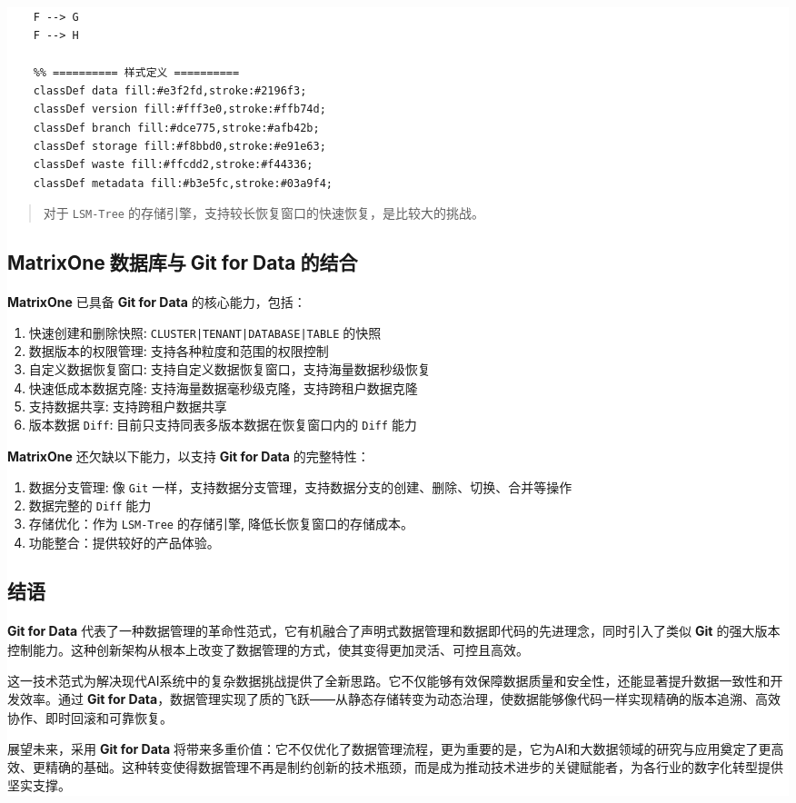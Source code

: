 ```mermaid
    F --> G
    F --> H

    %% ========== 样式定义 ==========
    classDef data fill:#e3f2fd,stroke:#2196f3;
    classDef version fill:#fff3e0,stroke:#ffb74d;
    classDef branch fill:#dce775,stroke:#afb42b;
    classDef storage fill:#f8bbd0,stroke:#e91e63;
    classDef waste fill:#ffcdd2,stroke:#f44336;
    classDef metadata fill:#b3e5fc,stroke:#03a9f4;
```
> 对于 `LSM-Tree` 的存储引擎，支持较长恢复窗口的快速恢复，是比较大的挑战。

## MatrixOne 数据库与 Git for Data 的结合

**MatrixOne** 已具备 **Git for Data** 的核心能力，包括：

1. 快速创建和删除快照: `CLUSTER|TENANT|DATABASE|TABLE` 的快照
2. 数据版本的权限管理: 支持各种粒度和范围的权限控制
3. 自定义数据恢复窗口: 支持自定义数据恢复窗口，支持海量数据秒级恢复
4. 快速低成本数据克隆: 支持海量数据毫秒级克隆，支持跨租户数据克隆
5. 支持数据共享: 支持跨租户数据共享
6. 版本数据 `Diff`: 目前只支持同表多版本数据在恢复窗口内的 `Diff` 能力

**MatrixOne** 还欠缺以下能力，以支持 **Git for Data** 的完整特性：

1. 数据分支管理: 像 `Git` 一样，支持数据分支管理，支持数据分支的创建、删除、切换、合并等操作
2. 数据完整的 `Diff` 能力
3. 存储优化：作为 `LSM-Tree` 的存储引擎, 降低长恢复窗口的存储成本。
4. 功能整合：提供较好的产品体验。

## 结语

**Git for Data** 代表了一种数据管理的革命性范式，它有机融合了声明式数据管理和数据即代码的先进理念，同时引入了类似 **Git** 的强大版本控制能力。这种创新架构从根本上改变了数据管理的方式，使其变得更加灵活、可控且高效。

这一技术范式为解决现代AI系统中的复杂数据挑战提供了全新思路。它不仅能够有效保障数据质量和安全性，还能显著提升数据一致性和开发效率。通过 **Git for Data**，数据管理实现了质的飞跃——从静态存储转变为动态治理，使数据能够像代码一样实现精确的版本追溯、高效协作、即时回滚和可靠恢复。

展望未来，采用 **Git for Data** 将带来多重价值：它不仅优化了数据管理流程，更为重要的是，它为AI和大数据领域的研究与应用奠定了更高效、更精确的基础。这种转变使得数据管理不再是制约创新的技术瓶颈，而是成为推动技术进步的关键赋能者，为各行业的数字化转型提供坚实支撑。
